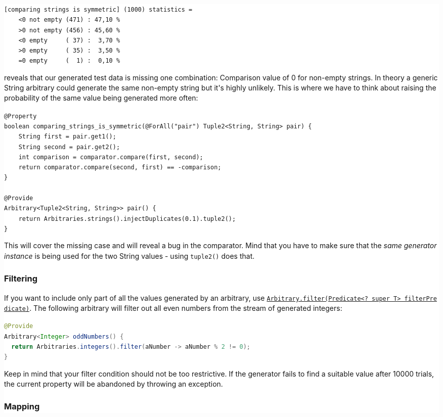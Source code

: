 ```
[comparing strings is symmetric] (1000) statistics = 
    <0 not empty (471) : 47,10 %
    >0 not empty (456) : 45,60 %
    <0 empty     ( 37) :  3,70 %
    >0 empty     ( 35) :  3,50 %
    =0 empty     (  1) :  0,10 %
```

reveals that our generated test data is missing one combination:
Comparison value of 0 for non-empty strings. In theory a generic String arbitrary
could generate the same non-empty string but it's highly unlikely.
This is where we have to think about raising the probability of the same
value being generated more often:

```
@Property
boolean comparing_strings_is_symmetric(@ForAll("pair") Tuple2<String, String> pair) {
    String first = pair.get1();
    String second = pair.get2();
    int comparison = comparator.compare(first, second);
    return comparator.compare(second, first) == -comparison;
}

@Provide
Arbitrary<Tuple2<String, String>> pair() {
    return Arbitraries.strings().injectDuplicates(0.1).tuple2();
}
```

This will cover the missing case and will reveal a bug in the comparator.
Mind that you have to make sure that the _same generator instance_ is being used
for the two String values - using `tuple2()` does that.


### Filtering

If you want to include only part of all the values generated by an arbitrary,
use
[`Arbitrary.filter(Predicate<? super T> filterPredicate)`](/docs/${docsVersion}/javadoc/net/jqwik/api/Arbitrary.html#filter(java.util.function.Predicate)).
The following arbitrary will filter out all
even numbers from the stream of generated integers:

```java
@Provide 
Arbitrary<Integer> oddNumbers() {
  return Arbitraries.integers().filter(aNumber -> aNumber % 2 != 0);
}
```

Keep in mind that your filter condition should not be too restrictive.
If the generator fails to find a suitable value after 10000 trials,
the current property will be abandoned by throwing an exception.

### Mapping
